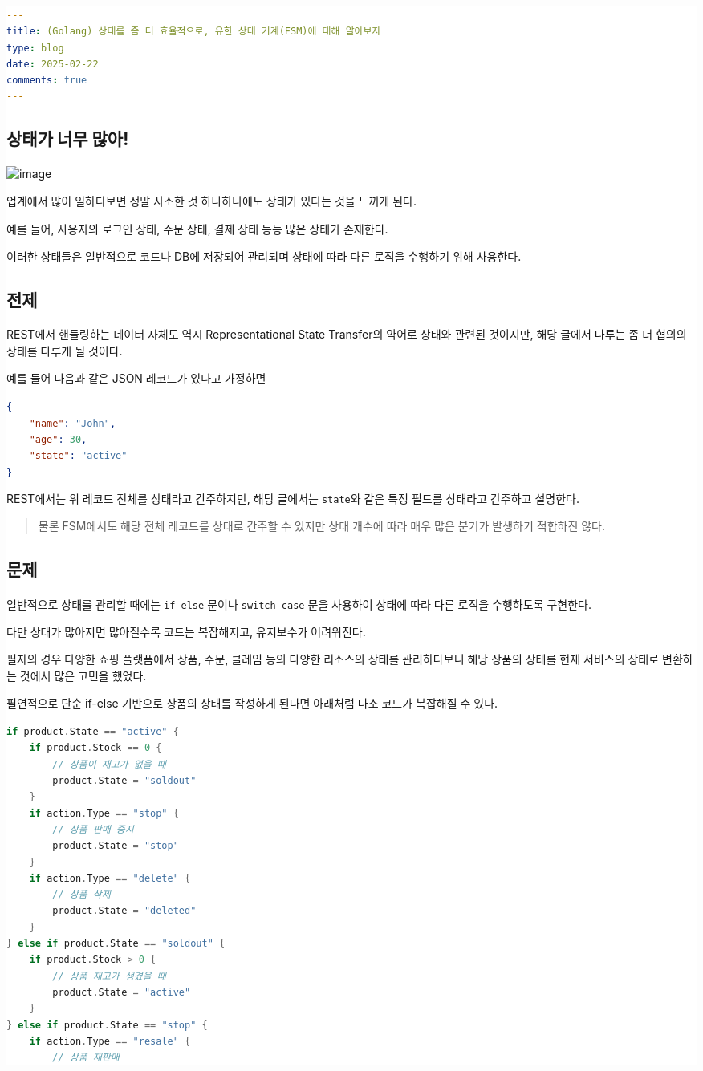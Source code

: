 ```yaml
---
title: (Golang) 상태를 좀 더 효율적으로, 유한 상태 기계(FSM)에 대해 알아보자
type: blog
date: 2025-02-22
comments: true
---
```


## 상태가 너무 많아!

![image](/images/go/go-fsm-1740213924331.png)

업계에서 많이 일하다보면 정말 사소한 것 하나하나에도 상태가 있다는 것을 느끼게 된다.

예를 들어, 사용자의 로그인 상태, 주문 상태, 결제 상태 등등 많은 상태가 존재한다.

이러한 상태들은 일반적으로 코드나 DB에 저장되어 관리되며 상태에 따라 다른 로직을 수행하기 위해 사용한다.

## 전제
REST에서 핸들링하는 데이터 자체도 역시 Representational State Transfer의 약어로 상태와 관련된 것이지만, 해당 글에서 다루는 좀 더 협의의 상태를 다루게 될 것이다.

예를 들어 다음과 같은 JSON 레코드가 있다고 가정하면
```json
{
    "name": "John",
    "age": 30,
    "state": "active"
}
```

REST에서는 위 레코드 전체를 상태라고 간주하지만, 해당 글에서는 `state`와 같은 특정 필드를 상태라고 간주하고 설명한다.
> 물론 FSM에서도 해당 전체 레코드를 상태로 간주할 수 있지만 상태 개수에 따라 매우 많은 분기가 발생하기 적합하진 않다.

## 문제
일반적으로 상태를 관리할 때에는 `if-else` 문이나 `switch-case` 문을 사용하여 상태에 따라 다른 로직을 수행하도록 구현한다.

다만 상태가 많아지면 많아질수록 코드는 복잡해지고, 유지보수가 어려워진다.

필자의 경우 다양한 쇼핑 플랫폼에서 상품, 주문, 클레임 등의 다양한 리소스의 상태를 관리하다보니 해당 상품의 상태를 현재 서비스의 상태로 변환하는 것에서 많은 고민을 했었다.

필연적으로 단순 if-else 기반으로 상품의 상태를 작성하게 된다면 아래처럼 다소 코드가 복잡해질 수 있다.

```go
if product.State == "active" {
    if product.Stock == 0 {
        // 상품이 재고가 없을 때
        product.State = "soldout"
    }
	if action.Type == "stop" {
        // 상품 판매 중지
        product.State = "stop"
    }
    if action.Type == "delete" {
        // 상품 삭제
        product.State = "deleted"
    }
} else if product.State == "soldout" {
    if product.Stock > 0 {
        // 상품 재고가 생겼을 때
        product.State = "active"
    }
} else if product.State == "stop" {
    if action.Type == "resale" {
        // 상품 재판매
```